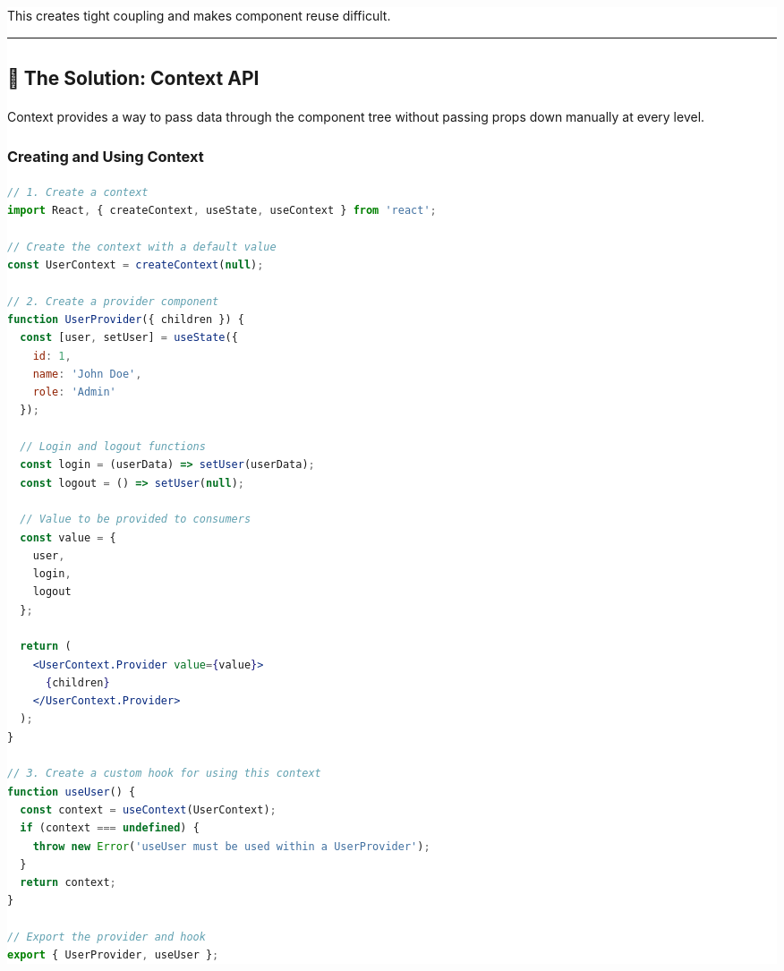 This creates tight coupling and makes component reuse difficult.

---

## 🌟 The Solution: Context API

Context provides a way to pass data through the component tree without passing props down manually at every level.

### Creating and Using Context

```jsx
// 1. Create a context
import React, { createContext, useState, useContext } from 'react';

// Create the context with a default value
const UserContext = createContext(null);

// 2. Create a provider component
function UserProvider({ children }) {
  const [user, setUser] = useState({
    id: 1,
    name: 'John Doe',
    role: 'Admin'
  });
  
  // Login and logout functions
  const login = (userData) => setUser(userData);
  const logout = () => setUser(null);
  
  // Value to be provided to consumers
  const value = {
    user,
    login,
    logout
  };
  
  return (
    <UserContext.Provider value={value}>
      {children}
    </UserContext.Provider>
  );
}

// 3. Create a custom hook for using this context
function useUser() {
  const context = useContext(UserContext);
  if (context === undefined) {
    throw new Error('useUser must be used within a UserProvider');
  }
  return context;
}

// Export the provider and hook
export { UserProvider, useUser };
```
